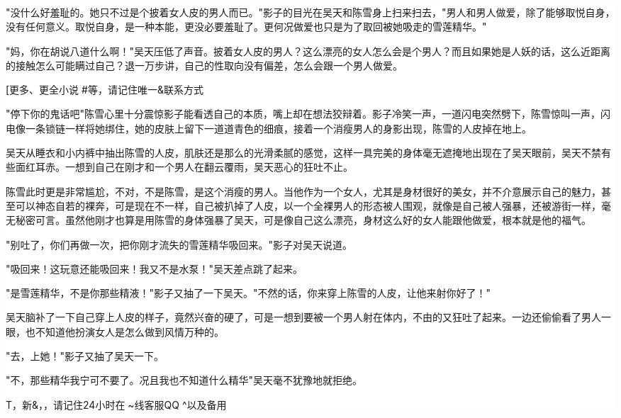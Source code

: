 







"没什么好羞耻的。她只不过是个披着女人皮的男人而已。"影子的目光在吴天和陈雪身上扫来扫去，"男人和男人做爱，除了能够取悦自身，没有任何意义。取悦自身，是一种本能，更没必要羞耻了。更何况做爱也只是为了取回被她吸走的雪莲精华。"







"妈，你在胡说八道什么啊！"吴天压低了声音。披着女人皮的男人？这么漂亮的女人怎么会是个男人？而且如果她是人妖的话，这么近距离的接触怎么可能瞒过自己？退一万步讲，自己的性取向没有偏差，怎么会跟一个男人做爱。



 [更多、更全小说 #等，请记住唯一&联系方式



"停下你的鬼话吧"陈雪心里十分震惊影子能看透自己的本质，嘴上却在想法狡辩着。影子冷笑一声，一道闪电突然劈下，陈雪惊叫一声，闪电像一条锁链一样将她绑住，她的皮肤上留下一道道青色的细痕，接着一个消瘦男人的身影出现，陈雪的人皮掉在地上。

吴天从睡衣和小内裤中抽出陈雪的人皮，肌肤还是那么的光滑柔腻的感觉，这样一具完美的身体毫无遮掩地出现在了吴天眼前，吴天不禁有些面红耳赤。一想到自己在刚才和一个男人在翻云覆雨，吴天恶心的狂吐不止。







陈雪此时更是非常尴尬，不对，不是陈雪，是这个消瘦的男人。当他作为一个女人，尤其是身材很好的美女，并不介意展示自己的魅力，甚至可以神态自若的裸奔，可是现在不一样，自己被扒掉了人皮，以一个全裸男人的形态被人围观，就像是自己被人强暴，还被游街一样，毫无秘密可言。虽然他刚才也算是用陈雪的身体强暴了吴天，可是像自己这么漂亮，身材这么好的女人能跟他做爱，根本就是他的福气。





"别吐了，你们再做一次，把你刚才流失的雪莲精华吸回来。"影子对吴天说道。





"吸回来！这玩意还能吸回来！我又不是水泵！"吴天差点跳了起来。





"是雪莲精华，不是你那些精液！"影子又抽了一下吴天。"不然的话，你来穿上陈雪的人皮，让他来射你好了！"





吴天脑补了一下自己穿上人皮的样子，竟然兴奋的硬了，可是一想到要被一个男人射在体内，不由的又狂吐了起来。一边还偷偷看了男人一眼，也不知道他扮演女人是怎么做到风情万种的。







"去，上她！"影子又抽了吴天一下。



"不，那些精华我宁可不要了。况且我也不知道什么精华"吴天毫不犹豫地就拒绝。



T，新&，，请记住24小时在 ~线客服QQ ^以及备用
